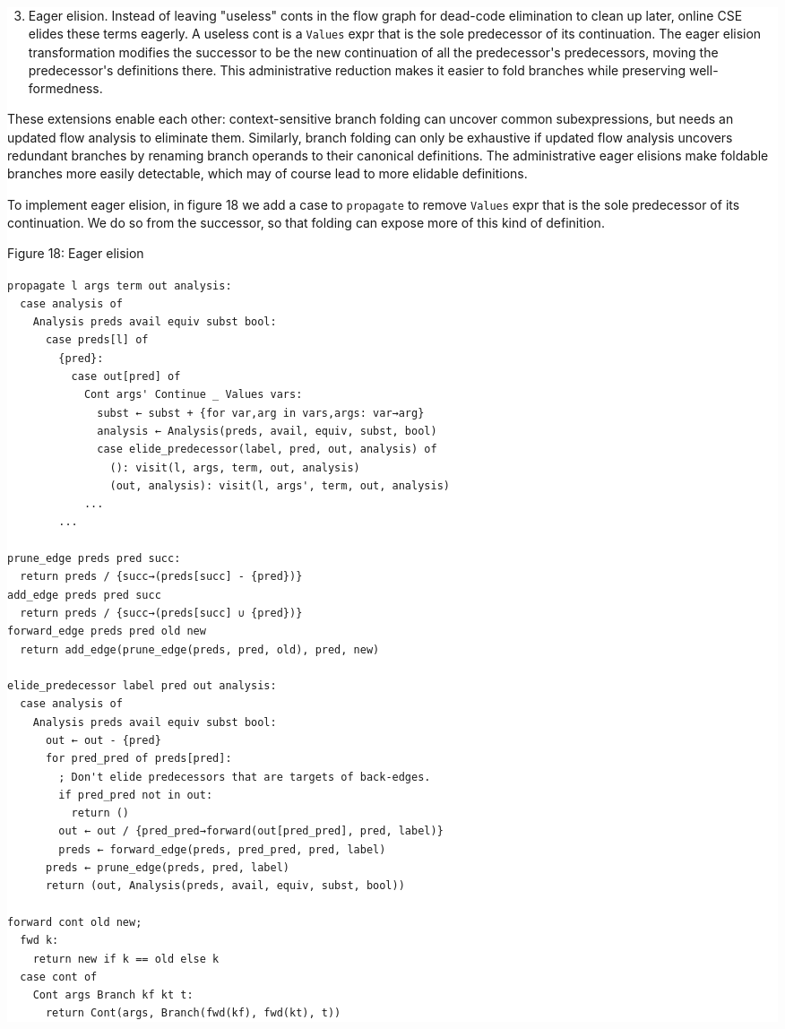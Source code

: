  3. Eager elision.  Instead of leaving "useless" conts in the flow graph
    for dead-code elimination to clean up later, online CSE elides these
    terms eagerly.  A useless cont is a `Values` expr that is the sole
    predecessor of its continuation.  The eager elision transformation
    modifies the successor to be the new continuation of all the
    predecessor's predecessors, moving the predecessor's definitions
    there.  This administrative reduction makes it easier to fold
    branches while preserving well-formedness.

These extensions enable each other: context-sensitive branch folding can
uncover common subexpressions, but needs an updated flow analysis to
eliminate them.  Similarly, branch folding can only be exhaustive if
updated flow analysis uncovers redundant branches by renaming branch
operands to their canonical definitions.  The administrative eager
elisions make foldable branches more easily detectable, which may of
course lead to more elidable definitions.

To implement eager elision, in figure 18 we add a case to `propagate` to
remove `Values` expr that is the sole predecessor of its continuation.
We do so from the successor, so that folding can expose more of this
kind of definition.

Figure 18: Eager elision
```
propagate l args term out analysis:
  case analysis of
    Analysis preds avail equiv subst bool:
      case preds[l] of
        {pred}:
          case out[pred] of
            Cont args' Continue _ Values vars:
              subst ← subst + {for var,arg in vars,args: var→arg}
              analysis ← Analysis(preds, avail, equiv, subst, bool)
              case elide_predecessor(label, pred, out, analysis) of
                (): visit(l, args, term, out, analysis)
                (out, analysis): visit(l, args', term, out, analysis)
            ...
        ...

prune_edge preds pred succ:
  return preds / {succ→(preds[succ] - {pred})}
add_edge preds pred succ
  return preds / {succ→(preds[succ] ∪ {pred})}
forward_edge preds pred old new
  return add_edge(prune_edge(preds, pred, old), pred, new)

elide_predecessor label pred out analysis:
  case analysis of
    Analysis preds avail equiv subst bool:
      out ← out - {pred}
      for pred_pred of preds[pred]:
        ; Don't elide predecessors that are targets of back-edges.
        if pred_pred not in out:
          return ()
        out ← out / {pred_pred→forward(out[pred_pred], pred, label)}
        preds ← forward_edge(preds, pred_pred, pred, label)
      preds ← prune_edge(preds, pred, label)
      return (out, Analysis(preds, avail, equiv, subst, bool))

forward cont old new;
  fwd k:
    return new if k == old else k
  case cont of
    Cont args Branch kf kt t:
      return Cont(args, Branch(fwd(kf), fwd(kt), t))
```